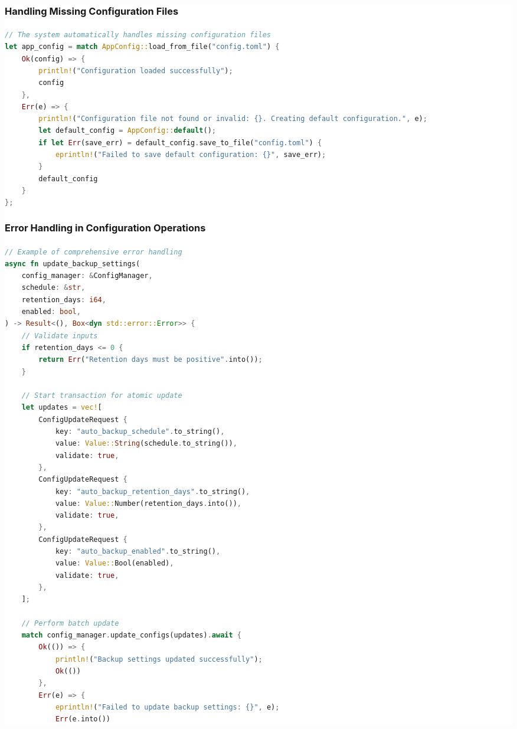 ### Handling Missing Configuration Files

```rust
// The system automatically handles missing configuration files
let app_config = match AppConfig::load_from_file("config.toml") {
    Ok(config) => {
        println!("Configuration loaded successfully");
        config
    },
    Err(e) => {
        println!("Configuration file not found or invalid: {}. Creating default configuration.", e);
        let default_config = AppConfig::default();
        if let Err(save_err) = default_config.save_to_file("config.toml") {
            eprintln!("Failed to save default configuration: {}", save_err);
        }
        default_config
    }
};
```

### Error Handling in Configuration Operations

```rust
// Example of comprehensive error handling
async fn update_backup_settings(
    config_manager: &ConfigManager,
    schedule: &str,
    retention_days: i64,
    enabled: bool,
) -> Result<(), Box<dyn std::error::Error>> {
    // Validate inputs
    if retention_days <= 0 {
        return Err("Retention days must be positive".into());
    }

    // Start transaction for atomic update
    let updates = vec![
        ConfigUpdateRequest {
            key: "auto_backup_schedule".to_string(),
            value: Value::String(schedule.to_string()),
            validate: true,
        },
        ConfigUpdateRequest {
            key: "auto_backup_retention_days".to_string(),
            value: Value::Number(retention_days.into()),
            validate: true,
        },
        ConfigUpdateRequest {
            key: "auto_backup_enabled".to_string(),
            value: Value::Bool(enabled),
            validate: true,
        },
    ];

    // Perform batch update
    match config_manager.update_configs(updates).await {
        Ok(()) => {
            println!("Backup settings updated successfully");
            Ok(())
        },
        Err(e) => {
            eprintln!("Failed to update backup settings: {}", e);
            Err(e.into())
```